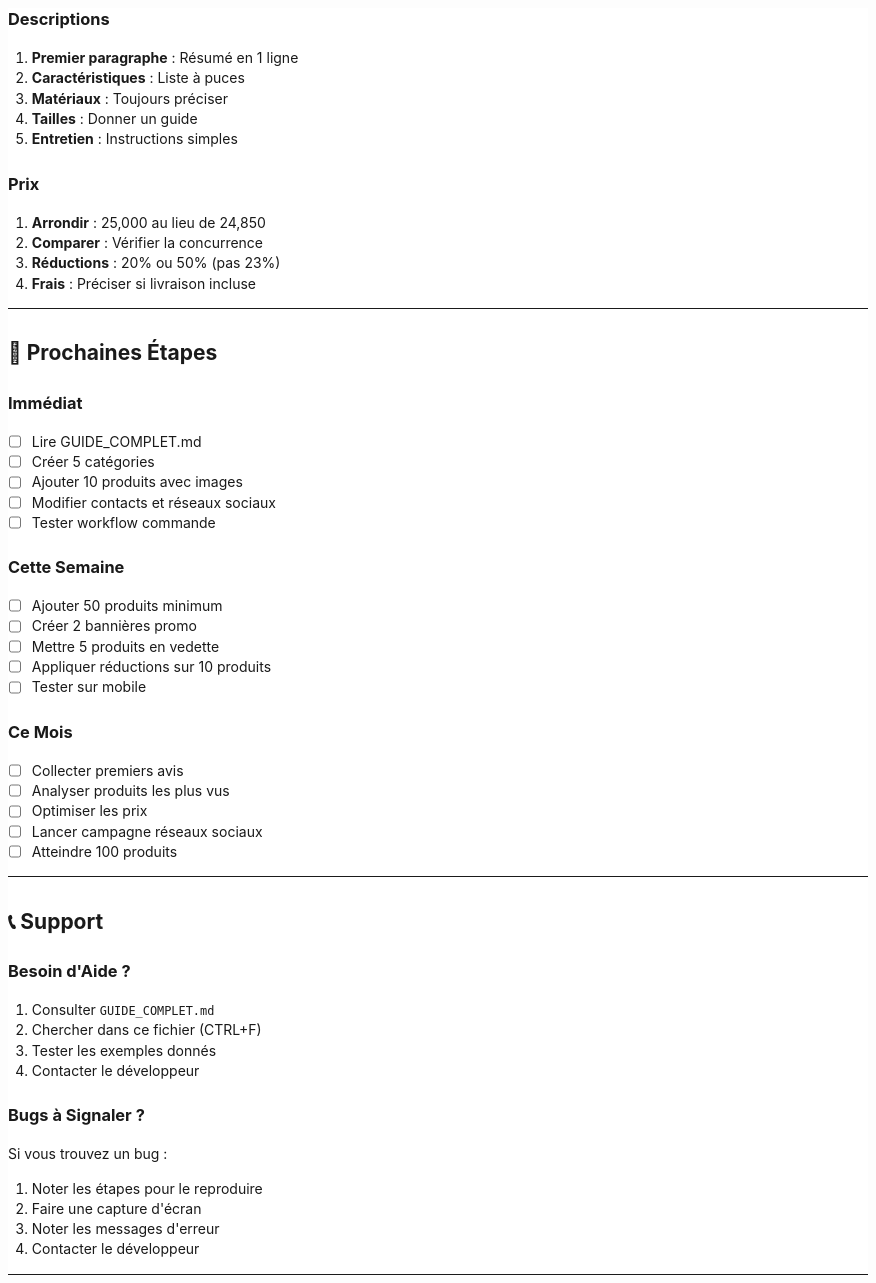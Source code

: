 ### Descriptions
1. **Premier paragraphe** : Résumé en 1 ligne
2. **Caractéristiques** : Liste à puces
3. **Matériaux** : Toujours préciser
4. **Tailles** : Donner un guide
5. **Entretien** : Instructions simples

### Prix
1. **Arrondir** : 25,000 au lieu de 24,850
2. **Comparer** : Vérifier la concurrence
3. **Réductions** : 20% ou 50% (pas 23%)
4. **Frais** : Préciser si livraison incluse

---

## 🎉 Prochaines Étapes

### Immédiat
- [ ] Lire GUIDE_COMPLET.md
- [ ] Créer 5 catégories
- [ ] Ajouter 10 produits avec images
- [ ] Modifier contacts et réseaux sociaux
- [ ] Tester workflow commande

### Cette Semaine
- [ ] Ajouter 50 produits minimum
- [ ] Créer 2 bannières promo
- [ ] Mettre 5 produits en vedette
- [ ] Appliquer réductions sur 10 produits
- [ ] Tester sur mobile

### Ce Mois
- [ ] Collecter premiers avis
- [ ] Analyser produits les plus vus
- [ ] Optimiser les prix
- [ ] Lancer campagne réseaux sociaux
- [ ] Atteindre 100 produits

---

## 📞 Support

### Besoin d'Aide ?
1. Consulter `GUIDE_COMPLET.md`
2. Chercher dans ce fichier (CTRL+F)
3. Tester les exemples donnés
4. Contacter le développeur

### Bugs à Signaler ?
Si vous trouvez un bug :
1. Noter les étapes pour le reproduire
2. Faire une capture d'écran
3. Noter les messages d'erreur
4. Contacter le développeur

---